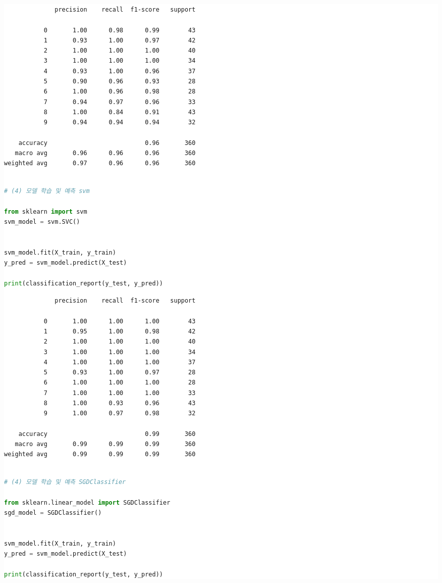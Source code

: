                   precision    recall  f1-score   support
    
               0       1.00      0.98      0.99        43
               1       0.93      1.00      0.97        42
               2       1.00      1.00      1.00        40
               3       1.00      1.00      1.00        34
               4       0.93      1.00      0.96        37
               5       0.90      0.96      0.93        28
               6       1.00      0.96      0.98        28
               7       0.94      0.97      0.96        33
               8       1.00      0.84      0.91        43
               9       0.94      0.94      0.94        32
    
        accuracy                           0.96       360
       macro avg       0.96      0.96      0.96       360
    weighted avg       0.97      0.96      0.96       360
    
    


```python

# (4) 모델 학습 및 예측 svm

from sklearn import svm
svm_model = svm.SVC()


svm_model.fit(X_train, y_train)
y_pred = svm_model.predict(X_test)

print(classification_report(y_test, y_pred))
```

                  precision    recall  f1-score   support
    
               0       1.00      1.00      1.00        43
               1       0.95      1.00      0.98        42
               2       1.00      1.00      1.00        40
               3       1.00      1.00      1.00        34
               4       1.00      1.00      1.00        37
               5       0.93      1.00      0.97        28
               6       1.00      1.00      1.00        28
               7       1.00      1.00      1.00        33
               8       1.00      0.93      0.96        43
               9       1.00      0.97      0.98        32
    
        accuracy                           0.99       360
       macro avg       0.99      0.99      0.99       360
    weighted avg       0.99      0.99      0.99       360
    
    


```python

# (4) 모델 학습 및 예측 SGDClassifier

from sklearn.linear_model import SGDClassifier
sgd_model = SGDClassifier()


svm_model.fit(X_train, y_train)
y_pred = svm_model.predict(X_test)

print(classification_report(y_test, y_pred))
```

